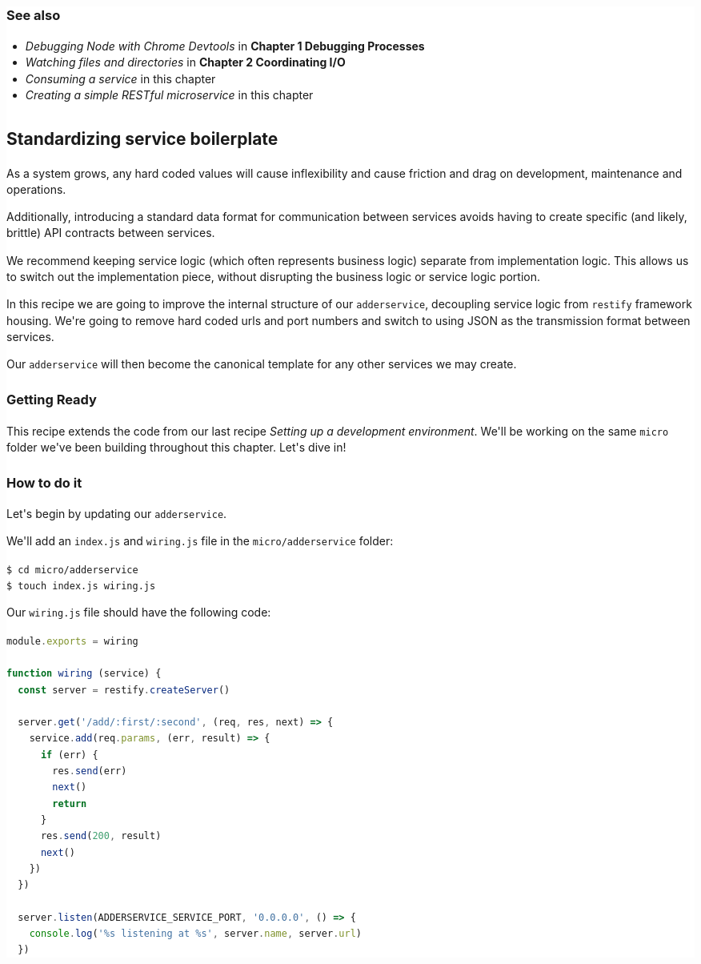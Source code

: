 ### See also

* *Debugging Node with Chrome Devtools* in **Chapter 1 Debugging Processes**
* *Watching files and directories* in **Chapter 2 Coordinating I/O**
* *Consuming a service* in this chapter
* *Creating a simple RESTful microservice* in this chapter

## Standardizing service boilerplate

As a system grows, any hard coded values will cause inflexibility
and cause friction and drag on development, maintenance and operations.

Additionally, introducing a standard data format for communication between
services avoids having to create specific (and likely, brittle) 
API contracts between services.

We recommend keeping service logic (which often represents business logic) separate from implementation logic. This allows us to switch out the implementation piece, without disrupting the business logic or service logic portion.

In this recipe we are going to improve the internal structure of our 
`adderservice`, decoupling service logic from `restify` framework housing.
We're going to remove hard coded urls and port numbers and switch to using 
JSON as the transmission format between services.

Our `adderservice` will then become the canonical template for any 
other services we may create.

### Getting Ready

This recipe extends the code from our last recipe *Setting up a development environment*. We'll be working on the same `micro` folder we've been building
throughout this chapter. Let's dive in!

### How to do it

Let's begin by updating our `adderservice`.  

We'll add an `index.js` and `wiring.js` file in the `micro/adderservice` folder: 

```sh
$ cd micro/adderservice
$ touch index.js wiring.js
```

Our `wiring.js` file should have the following code:

```js
module.exports = wiring 

function wiring (service) {
  const server = restify.createServer()

  server.get('/add/:first/:second', (req, res, next) => {
    service.add(req.params, (err, result) => {
      if (err) { 
        res.send(err)
        next()
        return 
      }
      res.send(200, result)
      next()
    })
  })

  server.listen(ADDERSERVICE_SERVICE_PORT, '0.0.0.0', () => {
    console.log('%s listening at %s', server.name, server.url)
  })
```